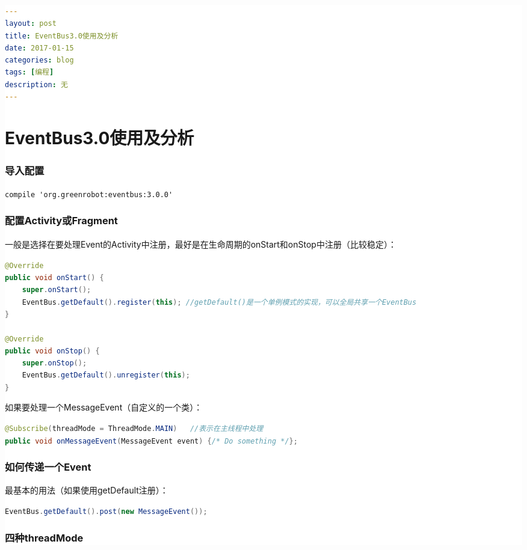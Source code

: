 ```yaml
---
layout: post
title: EventBus3.0使用及分析
date: 2017-01-15
categories: blog
tags: [编程]
description: 无
---
```


# EventBus3.0使用及分析

### 导入配置

```
compile 'org.greenrobot:eventbus:3.0.0'
```

### 配置Activity或Fragment

一般是选择在要处理Event的Activity中注册，最好是在生命周期的onStart和onStop中注册（比较稳定）：

```java
@Override
public void onStart() {
    super.onStart();
    EventBus.getDefault().register(this); //getDefault()是一个单例模式的实现，可以全局共享一个EventBus
}

@Override
public void onStop() {
    super.onStop();
    EventBus.getDefault().unregister(this);
}
```

如果要处理一个MessageEvent（自定义的一个类）：

```java
@Subscribe(threadMode = ThreadMode.MAIN)   //表示在主线程中处理
public void onMessageEvent(MessageEvent event) {/* Do something */};
```

### 如何传递一个Event

最基本的用法（如果使用getDefault注册）：

```java
EventBus.getDefault().post(new MessageEvent());
```

### 四种threadMode
